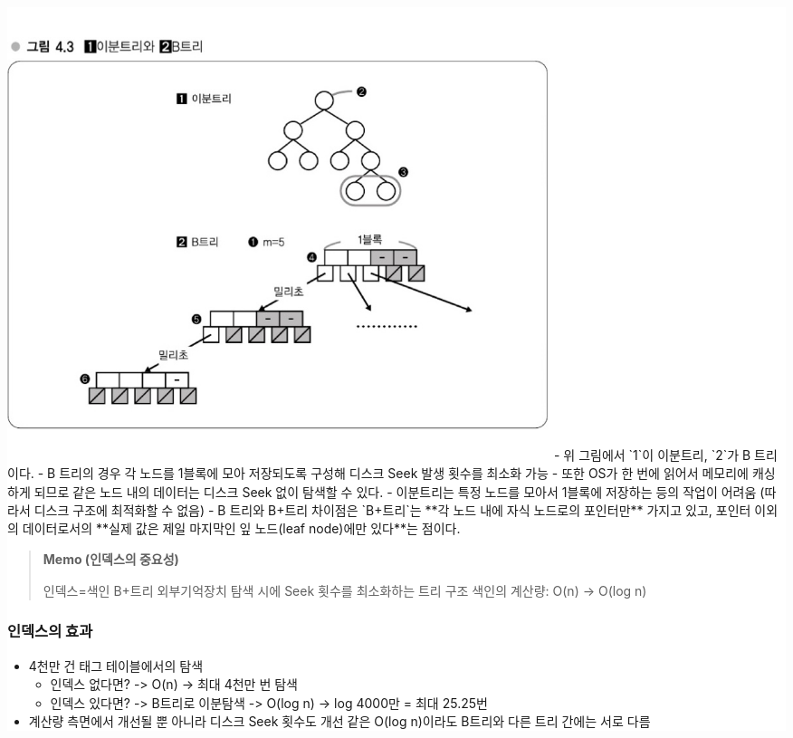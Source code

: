   <img src="../image/IMG_1641.jpeg" width="600" height="500">
    - 위 그림에서 `1`이 이분트리, `2`가 B 트리이다.
- B 트리의 경우 각 노드를 1블록에 모아 저장되도록 구성해 디스크 Seek 발생 횟수를 최소화 가능
    - 또한 OS가 한 번에 읽어서 메모리에 캐싱하게 되므로 같은 노드 내의 데이터는 디스크 Seek 없이 탐색할 수 있다.
    - 이분트리는 특정 노드를 모아서 1블록에 저장하는 등의 작업이 어려움 (따라서 디스크 구조에 최적화할 수 없음)
- B 트리와 B+트리 차이점은 `B+트리`는 **각 노드 내에 자식 노드로의 포인터만** 가지고 있고, 포인터 이외의 데이터로서의 **실제 값은 제일 마지막인 잎 노드(leaf node)에만 있다**는 점이다.

> **Memo (인덱스의 중요성)**
>
> 인덱스=색인
> B+트리
> 	외부기억장치 탐색 시에 Seek 횟수를 최소화하는 트리 구조
> 	색인의 계산량: O(n) -> O(log n)

### 인덱스의 효과
- 4천만 건 태그 테이블에서의 탐색
    - 인덱스 없다면? -> O(n) -> 최대 4천만 번 탐색
    - 인덱스 있다면? -> B트리로 이분탐색 -> O(log n) -> log 4000만 = 최대 25.25번
- 계산량 측면에서 개선될 뿐 아니라 디스크 Seek 횟수도 개선 같은 O(log n)이라도 B트리와 다른 트리 간에는 서로 다름
